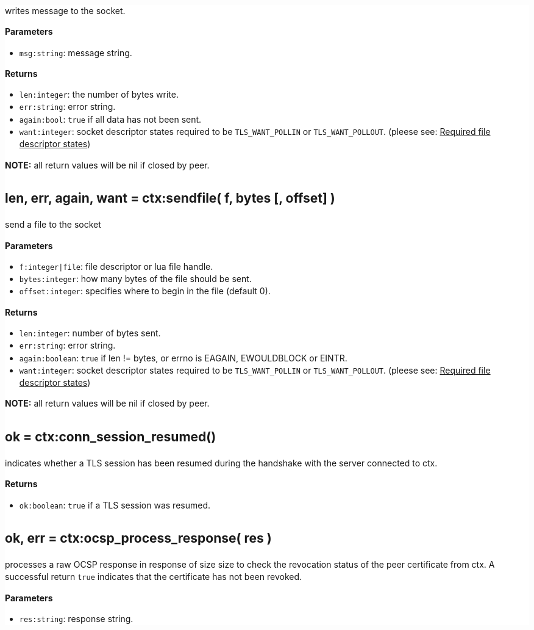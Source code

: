 writes message to the socket.

**Parameters**

- `msg:string`: message string.

**Returns**

- `len:integer`: the number of bytes write.
- `err:string`: error string.
- `again:bool`: `true` if all data has not been sent.
- `want:integer`: socket descriptor states required to be `TLS_WANT_POLLIN` or `TLS_WANT_POLLOUT`. (pleese see: [Required file descriptor states](constants.md#required-file-descriptor-states))


**NOTE:** all return values will be nil if closed by peer.


## len, err, again, want = ctx:sendfile( f, bytes [, offset] )

send a file to the socket

**Parameters**

- `f:integer|file`: file descriptor or lua file handle.
- `bytes:integer`: how many bytes of the file should be sent.
- `offset:integer`: specifies where to begin in the file (default 0).

**Returns**

- `len:integer`: number of bytes sent.
- `err:string`: error string.
- `again:boolean`: `true` if len != bytes, or errno is EAGAIN, EWOULDBLOCK or EINTR.
- `want:integer`: socket descriptor states required to be `TLS_WANT_POLLIN` or `TLS_WANT_POLLOUT`. (pleese see: [Required file descriptor states](constants.md#required-file-descriptor-states))

**NOTE:** all return values will be nil if closed by peer.


## ok = ctx:conn_session_resumed()

indicates whether a TLS session has been resumed during the handshake with the server connected to ctx.

**Returns**

- `ok:boolean`: `true` if a TLS session was resumed.


## ok, err = ctx:ocsp_process_response( res )

processes a raw OCSP response in response of size size to check the revocation status of the peer certificate from ctx. A successful return `true` indicates that the certificate has not been revoked.

**Parameters**

- `res:string`: response string.
